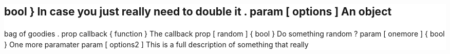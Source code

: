 bool
}
In
case
you
just
really
need
to
double
it
.
param
[
options
]
An
object
-
bag
of
goodies
.
prop
callback
{
function
}
The
callback
prop
[
random
]
{
bool
}
Do
something
random
?
param
[
onemore
]
{
bool
}
One
more
paramater
param
[
options2
]
This
is
a
full
description
of
something
that
really